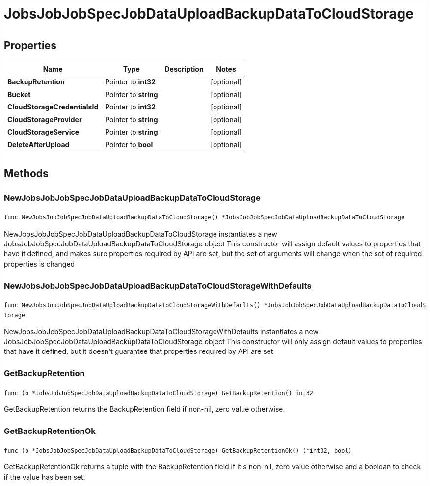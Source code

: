 # JobsJobJobSpecJobDataUploadBackupDataToCloudStorage

## Properties

Name | Type | Description | Notes
------------ | ------------- | ------------- | -------------
**BackupRetention** | Pointer to **int32** |  | [optional] 
**Bucket** | Pointer to **string** |  | [optional] 
**CloudStorageCredentialsId** | Pointer to **int32** |  | [optional] 
**CloudStorageProvider** | Pointer to **string** |  | [optional] 
**CloudStorageService** | Pointer to **string** |  | [optional] 
**DeleteAfterUpload** | Pointer to **bool** |  | [optional] 

## Methods

### NewJobsJobJobSpecJobDataUploadBackupDataToCloudStorage

`func NewJobsJobJobSpecJobDataUploadBackupDataToCloudStorage() *JobsJobJobSpecJobDataUploadBackupDataToCloudStorage`

NewJobsJobJobSpecJobDataUploadBackupDataToCloudStorage instantiates a new JobsJobJobSpecJobDataUploadBackupDataToCloudStorage object
This constructor will assign default values to properties that have it defined,
and makes sure properties required by API are set, but the set of arguments
will change when the set of required properties is changed

### NewJobsJobJobSpecJobDataUploadBackupDataToCloudStorageWithDefaults

`func NewJobsJobJobSpecJobDataUploadBackupDataToCloudStorageWithDefaults() *JobsJobJobSpecJobDataUploadBackupDataToCloudStorage`

NewJobsJobJobSpecJobDataUploadBackupDataToCloudStorageWithDefaults instantiates a new JobsJobJobSpecJobDataUploadBackupDataToCloudStorage object
This constructor will only assign default values to properties that have it defined,
but it doesn't guarantee that properties required by API are set

### GetBackupRetention

`func (o *JobsJobJobSpecJobDataUploadBackupDataToCloudStorage) GetBackupRetention() int32`

GetBackupRetention returns the BackupRetention field if non-nil, zero value otherwise.

### GetBackupRetentionOk

`func (o *JobsJobJobSpecJobDataUploadBackupDataToCloudStorage) GetBackupRetentionOk() (*int32, bool)`

GetBackupRetentionOk returns a tuple with the BackupRetention field if it's non-nil, zero value otherwise
and a boolean to check if the value has been set.
